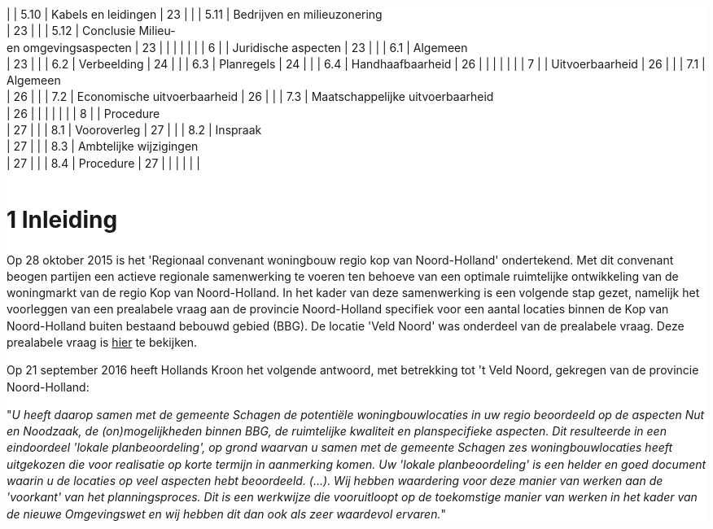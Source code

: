 |   | 5.10    | Kabels en leidingen                                                   | 23 |
|   | 5.11    | Bedrijven en milieuzonering<br>                                       | 23 |
|   | 5.12    | Conclusie Milieu-<br>en omgevingsaspecten                             | 23 |
|   |         |                                                                       |    |
| 6 |         | Juridische aspecten                                                   | 23 |
|   | 6.1     | Algemeen<br>                                                          | 23 |
|   | 6.2     | Verbeelding                                                           | 24 |
|   | 6.3     | Planregels                                                            | 24 |
|   | 6.4     | Handhaafbaarheid                                                      | 26 |
|   |         |                                                                       |    |
| 7 |         | Uitvoerbaarheid                                                       | 26 |
|   | 7.1     | Algemeen<br>                                                          | 26 |
|   | 7.2     | Economische uitvoerbaarheid                                           | 26 |
|   | 7.3     | Maatschappelijke uitvoerbaarheid<br>                                  | 26 |
|   |         |                                                                       |    |
| 8 |         | Procedure<br>                                                         | 27 |
|   | 8.1     | Vooroverleg                                                           | 27 |
|   | 8.2     | Inspraak<br>                                                          | 27 |
|   | 8.3     | Ambtelijke wijzigingen<br>                                            | 27 |
|   | 8.4     | Procedure                                                             | 27 |
|   |         |                                                                       |    |

# <span id="page-2-0"></span>**1 Inleiding**

Op 28 oktober 2015 is het 'Regionaal convenant woningbouw regio kop van Noord-Holland' ondertekend. Met dit convenant beogen partijen een actieve regionale samenwerking te voeren ten behoeve van een optimale ruimtelijke ontwikkeling van de woningmarkt van de regio Kop van Noord-Holland. In het kader van deze samenwerking is een volgende stap gezet, namelijk het voorleggen van een prealabele vraag aan de provincie Noord-Holland specifiek voor een aantal locaties binnen de Kop van Noord-Holland buiten bestaand bebouwd gebied (BBG). De locatie 'Veld Noord' was onderdeel van de prealabele vraag. Deze prealabele vraag is [hier](http://www.bestm.nl/PDF/REGIO/20160331Plannen-bekeken-en-beoordeel-op-diverse-niveaus-en-aspecten.pdf) te bekijken.

Op 21 september 2016 heeft Hollands Kroon het volgende antwoord, met betrekking tot 't Veld Noord, gekregen van de provincie Noord-Holland:

"*U heeft daarop samen met de gemeente Schagen de potentiële woningbouwlocaties in uw regio beoordeeld op de aspecten Nut en Noodzaak, de (on)mogelijkheden binnen BBG, de ruimtelijke kwaliteit en planspecifieke aspecten. Dit resulteerde in een eindoordeel 'lokale planbeoordeling', op grond waarvan u samen met de gemeente Schagen zes woningbouwlocaties heeft uitgekozen die voor realisatie op korte termijn in aanmerking komen. Uw 'lokale planbeoordeling' is een helder en goed document waarin u de locaties op veel aspecten hebt beoordeeld. (…). Wij hebben waardering voor deze manier van werken aan de 'voorkant' van het planningsproces. Dit is een werkwijze die vooruitloopt op de toekomstige manier van werken in het kader van de nieuwe Omgevingswet en wij hebben dit dan ook als zeer waardevol ervaren.*"

